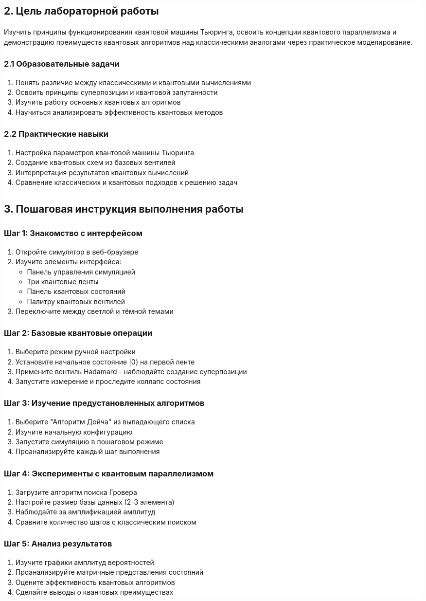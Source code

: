 ## 2. Цель лабораторной работы

Изучить принципы функционирования квантовой машины Тьюринга, освоить концепции квантового параллелизма и демонстрацию преимуществ квантовых алгоритмов над классическими аналогами через практическое моделирование.

### 2.1 Образовательные задачи

1. Понять различие между классическими и квантовыми вычислениями
2. Освоить принципы суперпозиции и квантовой запутанности
3. Изучить работу основных квантовых алгоритмов
4. Научиться анализировать эффективность квантовых методов

### 2.2 Практические навыки

1. Настройка параметров квантовой машины Тьюринга
2. Создание квантовых схем из базовых вентилей
3. Интерпретация результатов квантовых вычислений
4. Сравнение классических и квантовых подходов к решению задач

## 3. Пошаговая инструкция выполнения работы

### Шаг 1: Знакомство с интерфейсом
1. Откройте симулятор в веб-браузере
2. Изучите элементы интерфейса:
   - Панель управления симуляцией
   - Три квантовые ленты
   - Панель квантовых состояний
   - Палитру квантовых вентилей
3. Переключите между светлой и тёмной темами

### Шаг 2: Базовые квантовые операции
1. Выберите режим ручной настройки
2. Установите начальное состояние |0⟩ на первой ленте
3. Примените вентиль Hadamard - наблюдайте создание суперпозиции
4. Запустите измерение и проследите коллапс состояния

### Шаг 3: Изучение предустановленных алгоритмов
1. Выберите "Алгоритм Дойча" из выпадающего списка
2. Изучите начальную конфигурацию
3. Запустите симуляцию в пошаговом режиме
4. Проанализируйте каждый шаг выполнения

### Шаг 4: Эксперименты с квантовым параллелизмом
1. Загрузите алгоритм поиска Гровера
2. Настройте размер базы данных (2-3 элемента)
3. Наблюдайте за амплификацией амплитуд
4. Сравните количество шагов с классическим поиском

### Шаг 5: Анализ результатов
1. Изучите графики амплитуд вероятностей
2. Проанализируйте матричные представления состояний
3. Оцените эффективность квантовых алгоритмов
4. Сделайте выводы о квантовых преимуществах
